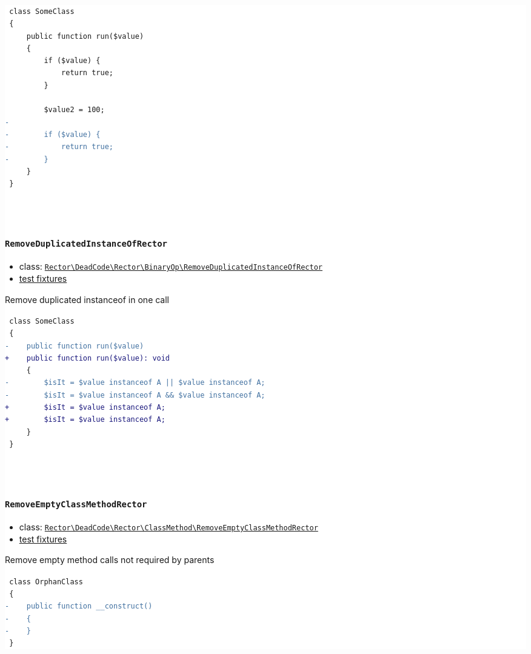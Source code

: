 ```diff
 class SomeClass
 {
     public function run($value)
     {
         if ($value) {
             return true;
         }

         $value2 = 100;
-
-        if ($value) {
-            return true;
-        }
     }
 }
```

<br><br>

### `RemoveDuplicatedInstanceOfRector`

- class: [`Rector\DeadCode\Rector\BinaryOp\RemoveDuplicatedInstanceOfRector`](/rules/dead-code/src/Rector/BinaryOp/RemoveDuplicatedInstanceOfRector.php)
- [test fixtures](/rules/dead-code/tests/Rector/BinaryOp/RemoveDuplicatedInstanceOfRector/Fixture)

Remove duplicated instanceof in one call

```diff
 class SomeClass
 {
-    public function run($value)
+    public function run($value): void
     {
-        $isIt = $value instanceof A || $value instanceof A;
-        $isIt = $value instanceof A && $value instanceof A;
+        $isIt = $value instanceof A;
+        $isIt = $value instanceof A;
     }
 }
```

<br><br>

### `RemoveEmptyClassMethodRector`

- class: [`Rector\DeadCode\Rector\ClassMethod\RemoveEmptyClassMethodRector`](/rules/dead-code/src/Rector/ClassMethod/RemoveEmptyClassMethodRector.php)
- [test fixtures](/rules/dead-code/tests/Rector/ClassMethod/RemoveEmptyClassMethodRector/Fixture)

Remove empty method calls not required by parents

```diff
 class OrphanClass
 {
-    public function __construct()
-    {
-    }
 }
```
